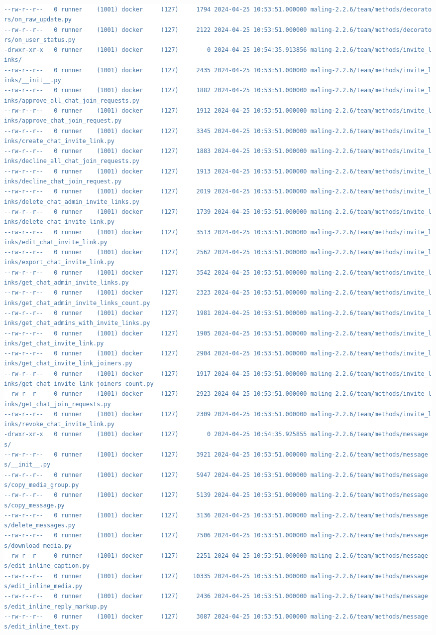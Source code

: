 ```diff
--rw-r--r--   0 runner    (1001) docker     (127)     1794 2024-04-25 10:53:51.000000 maling-2.2.6/team/methods/decorators/on_raw_update.py
--rw-r--r--   0 runner    (1001) docker     (127)     2122 2024-04-25 10:53:51.000000 maling-2.2.6/team/methods/decorators/on_user_status.py
-drwxr-xr-x   0 runner    (1001) docker     (127)        0 2024-04-25 10:54:35.913856 maling-2.2.6/team/methods/invite_links/
--rw-r--r--   0 runner    (1001) docker     (127)     2435 2024-04-25 10:53:51.000000 maling-2.2.6/team/methods/invite_links/__init__.py
--rw-r--r--   0 runner    (1001) docker     (127)     1882 2024-04-25 10:53:51.000000 maling-2.2.6/team/methods/invite_links/approve_all_chat_join_requests.py
--rw-r--r--   0 runner    (1001) docker     (127)     1912 2024-04-25 10:53:51.000000 maling-2.2.6/team/methods/invite_links/approve_chat_join_request.py
--rw-r--r--   0 runner    (1001) docker     (127)     3345 2024-04-25 10:53:51.000000 maling-2.2.6/team/methods/invite_links/create_chat_invite_link.py
--rw-r--r--   0 runner    (1001) docker     (127)     1883 2024-04-25 10:53:51.000000 maling-2.2.6/team/methods/invite_links/decline_all_chat_join_requests.py
--rw-r--r--   0 runner    (1001) docker     (127)     1913 2024-04-25 10:53:51.000000 maling-2.2.6/team/methods/invite_links/decline_chat_join_request.py
--rw-r--r--   0 runner    (1001) docker     (127)     2019 2024-04-25 10:53:51.000000 maling-2.2.6/team/methods/invite_links/delete_chat_admin_invite_links.py
--rw-r--r--   0 runner    (1001) docker     (127)     1739 2024-04-25 10:53:51.000000 maling-2.2.6/team/methods/invite_links/delete_chat_invite_link.py
--rw-r--r--   0 runner    (1001) docker     (127)     3513 2024-04-25 10:53:51.000000 maling-2.2.6/team/methods/invite_links/edit_chat_invite_link.py
--rw-r--r--   0 runner    (1001) docker     (127)     2562 2024-04-25 10:53:51.000000 maling-2.2.6/team/methods/invite_links/export_chat_invite_link.py
--rw-r--r--   0 runner    (1001) docker     (127)     3542 2024-04-25 10:53:51.000000 maling-2.2.6/team/methods/invite_links/get_chat_admin_invite_links.py
--rw-r--r--   0 runner    (1001) docker     (127)     2323 2024-04-25 10:53:51.000000 maling-2.2.6/team/methods/invite_links/get_chat_admin_invite_links_count.py
--rw-r--r--   0 runner    (1001) docker     (127)     1981 2024-04-25 10:53:51.000000 maling-2.2.6/team/methods/invite_links/get_chat_admins_with_invite_links.py
--rw-r--r--   0 runner    (1001) docker     (127)     1905 2024-04-25 10:53:51.000000 maling-2.2.6/team/methods/invite_links/get_chat_invite_link.py
--rw-r--r--   0 runner    (1001) docker     (127)     2904 2024-04-25 10:53:51.000000 maling-2.2.6/team/methods/invite_links/get_chat_invite_link_joiners.py
--rw-r--r--   0 runner    (1001) docker     (127)     1917 2024-04-25 10:53:51.000000 maling-2.2.6/team/methods/invite_links/get_chat_invite_link_joiners_count.py
--rw-r--r--   0 runner    (1001) docker     (127)     2923 2024-04-25 10:53:51.000000 maling-2.2.6/team/methods/invite_links/get_chat_join_requests.py
--rw-r--r--   0 runner    (1001) docker     (127)     2309 2024-04-25 10:53:51.000000 maling-2.2.6/team/methods/invite_links/revoke_chat_invite_link.py
-drwxr-xr-x   0 runner    (1001) docker     (127)        0 2024-04-25 10:54:35.925855 maling-2.2.6/team/methods/messages/
--rw-r--r--   0 runner    (1001) docker     (127)     3921 2024-04-25 10:53:51.000000 maling-2.2.6/team/methods/messages/__init__.py
--rw-r--r--   0 runner    (1001) docker     (127)     5947 2024-04-25 10:53:51.000000 maling-2.2.6/team/methods/messages/copy_media_group.py
--rw-r--r--   0 runner    (1001) docker     (127)     5139 2024-04-25 10:53:51.000000 maling-2.2.6/team/methods/messages/copy_message.py
--rw-r--r--   0 runner    (1001) docker     (127)     3136 2024-04-25 10:53:51.000000 maling-2.2.6/team/methods/messages/delete_messages.py
--rw-r--r--   0 runner    (1001) docker     (127)     7506 2024-04-25 10:53:51.000000 maling-2.2.6/team/methods/messages/download_media.py
--rw-r--r--   0 runner    (1001) docker     (127)     2251 2024-04-25 10:53:51.000000 maling-2.2.6/team/methods/messages/edit_inline_caption.py
--rw-r--r--   0 runner    (1001) docker     (127)    10335 2024-04-25 10:53:51.000000 maling-2.2.6/team/methods/messages/edit_inline_media.py
--rw-r--r--   0 runner    (1001) docker     (127)     2436 2024-04-25 10:53:51.000000 maling-2.2.6/team/methods/messages/edit_inline_reply_markup.py
--rw-r--r--   0 runner    (1001) docker     (127)     3087 2024-04-25 10:53:51.000000 maling-2.2.6/team/methods/messages/edit_inline_text.py
```